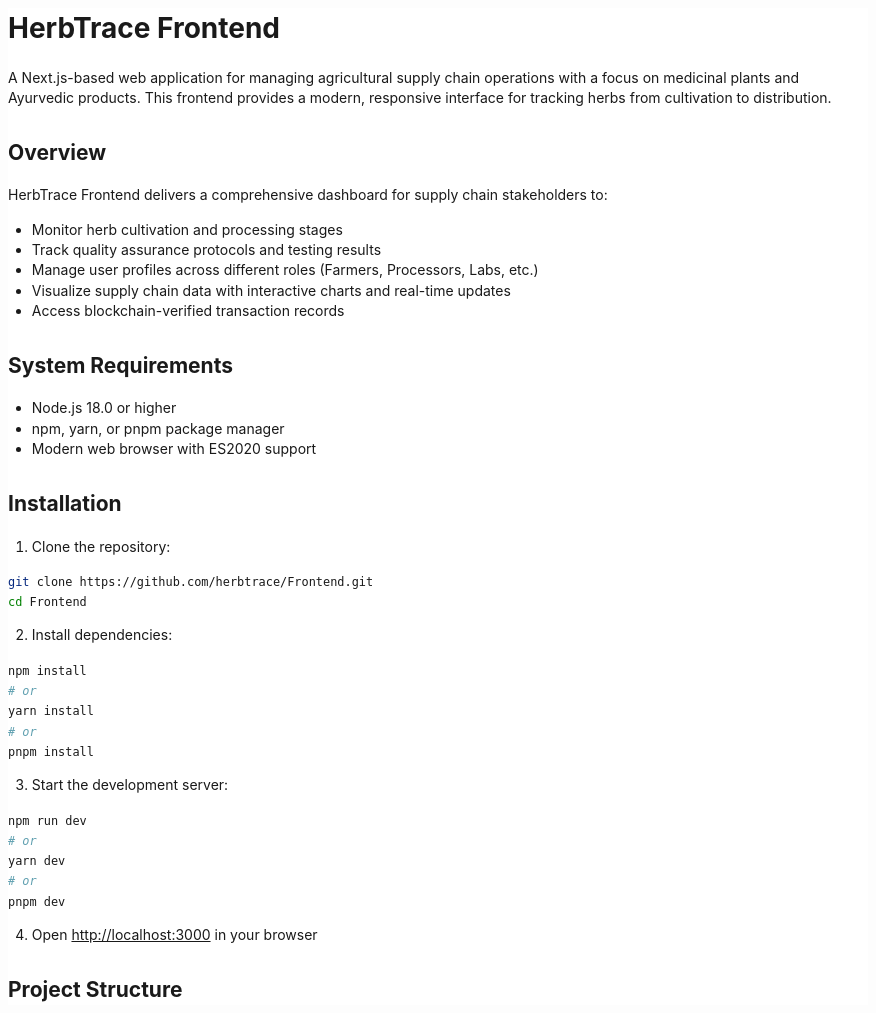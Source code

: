 # HerbTrace Frontend

A Next.js-based web application for managing agricultural supply chain operations with a focus on medicinal plants and Ayurvedic products. This frontend provides a modern, responsive interface for tracking herbs from cultivation to distribution.

## Overview

HerbTrace Frontend delivers a comprehensive dashboard for supply chain stakeholders to:

- Monitor herb cultivation and processing stages
- Track quality assurance protocols and testing results
- Manage user profiles across different roles (Farmers, Processors, Labs, etc.)
- Visualize supply chain data with interactive charts and real-time updates
- Access blockchain-verified transaction records

## System Requirements

- Node.js 18.0 or higher
- npm, yarn, or pnpm package manager
- Modern web browser with ES2020 support

## Installation

1. Clone the repository:

```bash
git clone https://github.com/herbtrace/Frontend.git
cd Frontend
```

2. Install dependencies:

```bash
npm install
# or
yarn install
# or
pnpm install
```

3. Start the development server:

```bash
npm run dev
# or
yarn dev
# or
pnpm dev
```

4. Open [http://localhost:3000](http://localhost:3000) in your browser

## Project Structure
